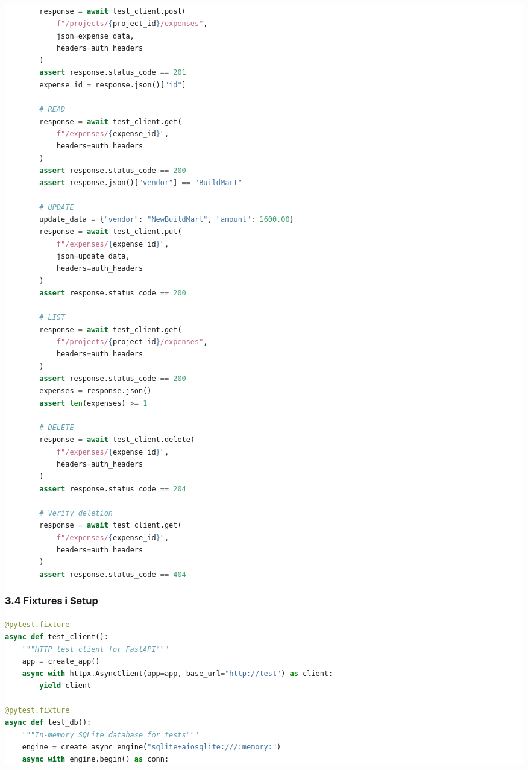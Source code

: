 ```python
        response = await test_client.post(
            f"/projects/{project_id}/expenses",
            json=expense_data,
            headers=auth_headers
        )
        assert response.status_code == 201
        expense_id = response.json()["id"]
        
        # READ
        response = await test_client.get(
            f"/expenses/{expense_id}",
            headers=auth_headers
        )
        assert response.status_code == 200
        assert response.json()["vendor"] == "BuildMart"
        
        # UPDATE
        update_data = {"vendor": "NewBuildMart", "amount": 1600.00}
        response = await test_client.put(
            f"/expenses/{expense_id}",
            json=update_data,
            headers=auth_headers
        )
        assert response.status_code == 200
        
        # LIST
        response = await test_client.get(
            f"/projects/{project_id}/expenses",
            headers=auth_headers
        )
        assert response.status_code == 200
        expenses = response.json()
        assert len(expenses) >= 1
        
        # DELETE
        response = await test_client.delete(
            f"/expenses/{expense_id}",
            headers=auth_headers
        )
        assert response.status_code == 204
        
        # Verify deletion
        response = await test_client.get(
            f"/expenses/{expense_id}",
            headers=auth_headers
        )
        assert response.status_code == 404
```

### 3.4 Fixtures i Setup
```python
@pytest.fixture
async def test_client():
    """HTTP test client for FastAPI"""
    app = create_app()
    async with httpx.AsyncClient(app=app, base_url="http://test") as client:
        yield client

@pytest.fixture
async def test_db():
    """In-memory SQLite database for tests"""
    engine = create_async_engine("sqlite+aiosqlite:///:memory:")
    async with engine.begin() as conn:
```
